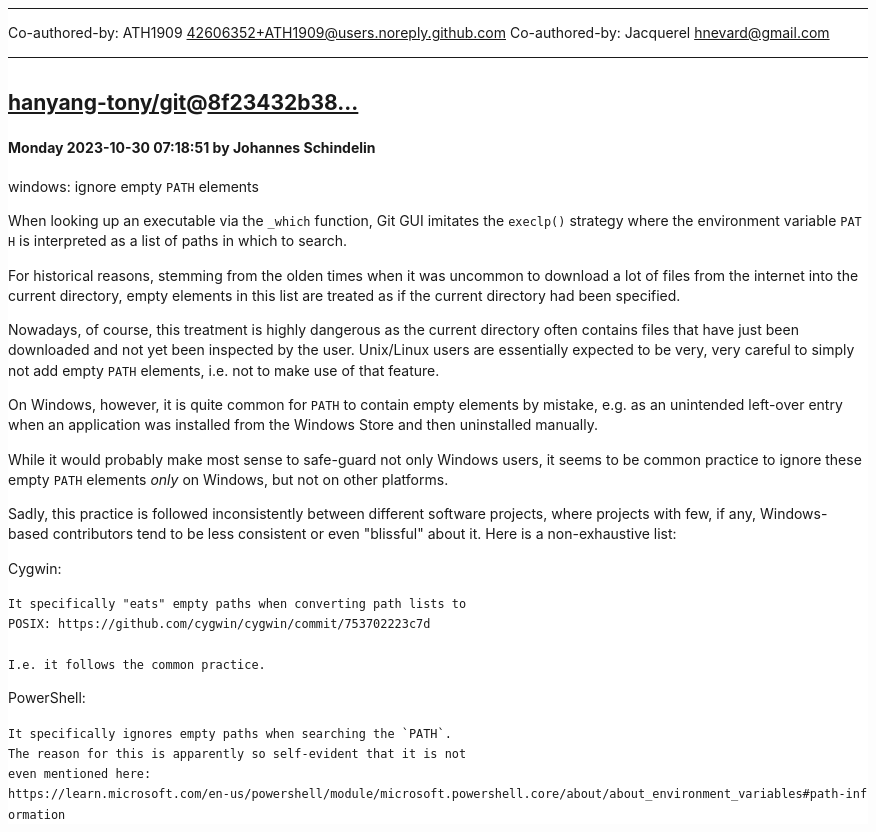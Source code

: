 ---------

Co-authored-by: ATH1909 <42606352+ATH1909@users.noreply.github.com>
Co-authored-by: Jacquerel <hnevard@gmail.com>

---
## [hanyang-tony/git](https://github.com/hanyang-tony/git)@[8f23432b38...](https://github.com/hanyang-tony/git/commit/8f23432b38d9b122be8179295a56688391dc8ad6)
#### Monday 2023-10-30 07:18:51 by Johannes Schindelin

windows: ignore empty `PATH` elements

When looking up an executable via the `_which` function, Git GUI
imitates the `execlp()` strategy where the environment variable `PATH`
is interpreted as a list of paths in which to search.

For historical reasons, stemming from the olden times when it was
uncommon to download a lot of files from the internet into the current
directory, empty elements in this list are treated as if the current
directory had been specified.

Nowadays, of course, this treatment is highly dangerous as the current
directory often contains files that have just been downloaded and not
yet been inspected by the user. Unix/Linux users are essentially
expected to be very, very careful to simply not add empty `PATH`
elements, i.e. not to make use of that feature.

On Windows, however, it is quite common for `PATH` to contain empty
elements by mistake, e.g. as an unintended left-over entry when an
application was installed from the Windows Store and then uninstalled
manually.

While it would probably make most sense to safe-guard not only Windows
users, it seems to be common practice to ignore these empty `PATH`
elements _only_ on Windows, but not on other platforms.

Sadly, this practice is followed inconsistently between different
software projects, where projects with few, if any, Windows-based
contributors tend to be less consistent or even "blissful" about it.
Here is a non-exhaustive list:

Cygwin:

	It specifically "eats" empty paths when converting path lists to
	POSIX: https://github.com/cygwin/cygwin/commit/753702223c7d

	I.e. it follows the common practice.

PowerShell:

	It specifically ignores empty paths when searching the `PATH`.
	The reason for this is apparently so self-evident that it is not
	even mentioned here:
	https://learn.microsoft.com/en-us/powershell/module/microsoft.powershell.core/about/about_environment_variables#path-information
